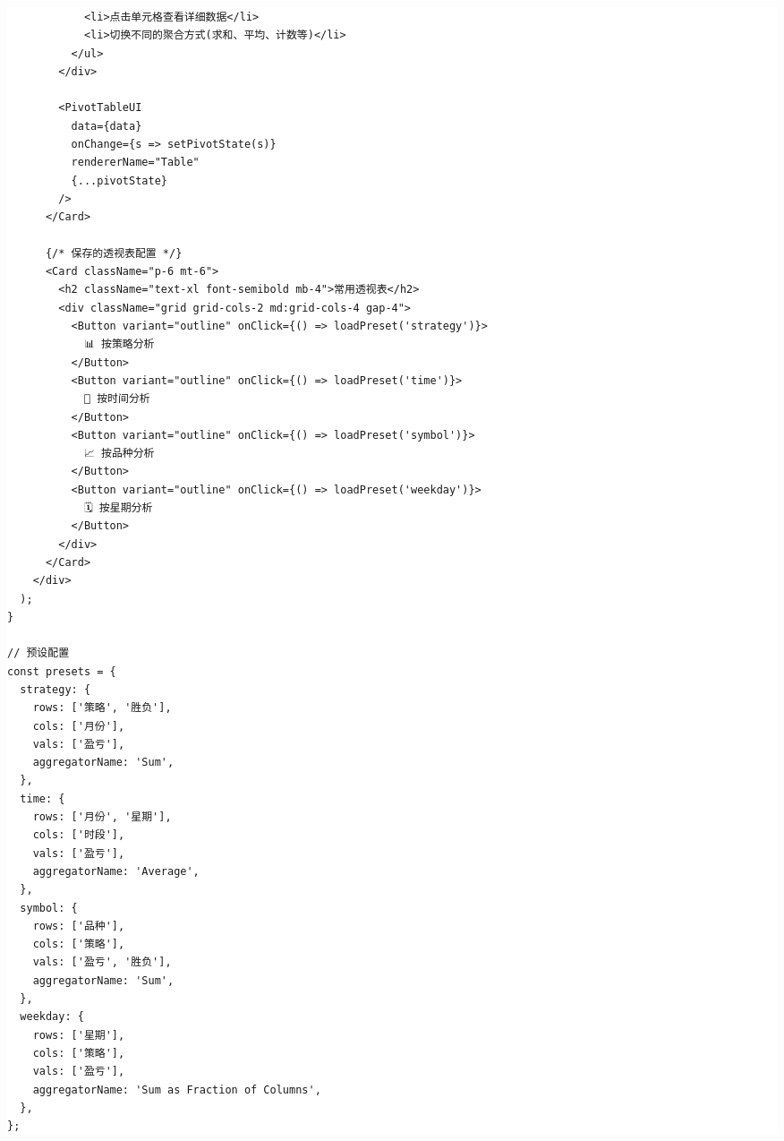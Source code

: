 ```tsx
            <li>点击单元格查看详细数据</li>
            <li>切换不同的聚合方式(求和、平均、计数等)</li>
          </ul>
        </div>

        <PivotTableUI
          data={data}
          onChange={s => setPivotState(s)}
          rendererName="Table"
          {...pivotState}
        />
      </Card>

      {/* 保存的透视表配置 */}
      <Card className="p-6 mt-6">
        <h2 className="text-xl font-semibold mb-4">常用透视表</h2>
        <div className="grid grid-cols-2 md:grid-cols-4 gap-4">
          <Button variant="outline" onClick={() => loadPreset('strategy')}>
            📊 按策略分析
          </Button>
          <Button variant="outline" onClick={() => loadPreset('time')}>
            📅 按时间分析
          </Button>
          <Button variant="outline" onClick={() => loadPreset('symbol')}>
            📈 按品种分析
          </Button>
          <Button variant="outline" onClick={() => loadPreset('weekday')}>
            🗓️ 按星期分析
          </Button>
        </div>
      </Card>
    </div>
  );
}

// 预设配置
const presets = {
  strategy: {
    rows: ['策略', '胜负'],
    cols: ['月份'],
    vals: ['盈亏'],
    aggregatorName: 'Sum',
  },
  time: {
    rows: ['月份', '星期'],
    cols: ['时段'],
    vals: ['盈亏'],
    aggregatorName: 'Average',
  },
  symbol: {
    rows: ['品种'],
    cols: ['策略'],
    vals: ['盈亏', '胜负'],
    aggregatorName: 'Sum',
  },
  weekday: {
    rows: ['星期'],
    cols: ['策略'],
    vals: ['盈亏'],
    aggregatorName: 'Sum as Fraction of Columns',
  },
};
```